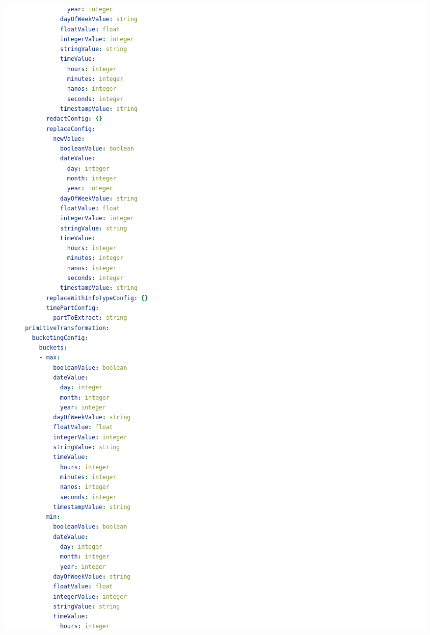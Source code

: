 ```yaml
                  year: integer
                dayOfWeekValue: string
                floatValue: float
                integerValue: integer
                stringValue: string
                timeValue:
                  hours: integer
                  minutes: integer
                  nanos: integer
                  seconds: integer
                timestampValue: string
            redactConfig: {}
            replaceConfig:
              newValue:
                booleanValue: boolean
                dateValue:
                  day: integer
                  month: integer
                  year: integer
                dayOfWeekValue: string
                floatValue: float
                integerValue: integer
                stringValue: string
                timeValue:
                  hours: integer
                  minutes: integer
                  nanos: integer
                  seconds: integer
                timestampValue: string
            replaceWithInfoTypeConfig: {}
            timePartConfig:
              partToExtract: string
      primitiveTransformation:
        bucketingConfig:
          buckets:
          - max:
              booleanValue: boolean
              dateValue:
                day: integer
                month: integer
                year: integer
              dayOfWeekValue: string
              floatValue: float
              integerValue: integer
              stringValue: string
              timeValue:
                hours: integer
                minutes: integer
                nanos: integer
                seconds: integer
              timestampValue: string
            min:
              booleanValue: boolean
              dateValue:
                day: integer
                month: integer
                year: integer
              dayOfWeekValue: string
              floatValue: float
              integerValue: integer
              stringValue: string
              timeValue:
                hours: integer
```